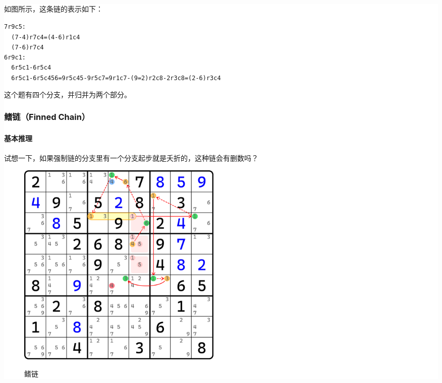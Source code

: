 如图所示，这条链的表示如下：

```
7r9c5:
  (7-4)r7c4=(4-6)r1c4
  (7-6)r7c4
6r9c1:
  6r5c1-6r5c4
  6r5c1-6r5c456=9r5c45-9r5c7=9r1c7-(9=2)r2c8-2r3c8=(2-6)r3c4
```

这个题有四个分支，并归并为两个部分。

### 鳍链（Finned Chain） <a href="#finned-chain" id="finned-chain"></a>

#### 基本推理 <a href="#reasoning-of-finned-chain" id="reasoning-of-finned-chain"></a>

试想一下，如果强制链的分支里有一个分支起步就是夭折的，这种链会有删数吗？

<figure><img src="../.gitbook/assets/images_0364.png" alt="" width="375"><figcaption><p>鳍链</p></figcaption></figure>
